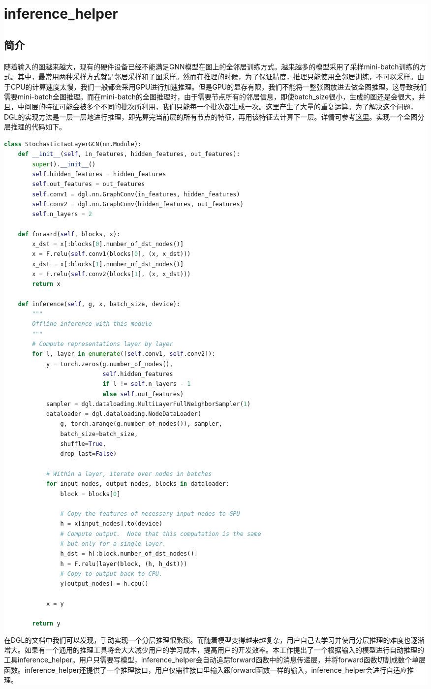 # inference_helper
## 简介
随着输入的图越来越大，现有的硬件设备已经不能满足GNN模型在图上的全邻居训练方式。越来越多的模型采用了采样mini-batch训练的方式。其中，最常用两种采样方式就是邻居采样和子图采样。然而在推理的时候，为了保证精度，推理只能使用全邻居训练，不可以采样。由于CPU的计算速度太慢，我们一般都会采用GPU进行加速推理。但是GPU的显存有限，我们不能将一整张图放进去做全图推理。这导致我们需要mini-batch全图推理。而在mini-batch的全图推理时，由于需要节点所有的邻居信息，即使batch_size很小，生成的图还是会很大。并且，中间层的特征可能会被多个不同的批次所利用，我们只能每一个批次都生成一次。这里产生了大量的重复运算。为了解决这个问题，DGL的实现方法是一层一层地进行推理，即先算完当前层的所有节点的特征，再用该特征去计算下一层。详情可参考[这里](https://docs.dgl.ai/guide/minibatch-inference.html)。实现一个全图分层推理的代码如下。
```python
class StochasticTwoLayerGCN(nn.Module):
    def __init__(self, in_features, hidden_features, out_features):
        super().__init__()
        self.hidden_features = hidden_features
        self.out_features = out_features
        self.conv1 = dgl.nn.GraphConv(in_features, hidden_features)
        self.conv2 = dgl.nn.GraphConv(hidden_features, out_features)
        self.n_layers = 2

    def forward(self, blocks, x):
        x_dst = x[:blocks[0].number_of_dst_nodes()]
        x = F.relu(self.conv1(blocks[0], (x, x_dst)))
        x_dst = x[:blocks[1].number_of_dst_nodes()]
        x = F.relu(self.conv2(blocks[1], (x, x_dst)))
        return x

    def inference(self, g, x, batch_size, device):
        """
        Offline inference with this module
        """
        # Compute representations layer by layer
        for l, layer in enumerate([self.conv1, self.conv2]):
            y = torch.zeros(g.number_of_nodes(),
                            self.hidden_features
                            if l != self.n_layers - 1
                            else self.out_features)
            sampler = dgl.dataloading.MultiLayerFullNeighborSampler(1)
            dataloader = dgl.dataloading.NodeDataLoader(
                g, torch.arange(g.number_of_nodes()), sampler,
                batch_size=batch_size,
                shuffle=True,
                drop_last=False)

            # Within a layer, iterate over nodes in batches
            for input_nodes, output_nodes, blocks in dataloader:
                block = blocks[0]

                # Copy the features of necessary input nodes to GPU
                h = x[input_nodes].to(device)
                # Compute output.  Note that this computation is the same
                # but only for a single layer.
                h_dst = h[:block.number_of_dst_nodes()]
                h = F.relu(layer(block, (h, h_dst)))
                # Copy to output back to CPU.
                y[output_nodes] = h.cpu()

            x = y

        return y
```
在DGL的文档中我们可以发现，手动实现一个分层推理很繁琐。而随着模型变得越来越复杂，用户自己去学习并使用分层推理的难度也逐渐增大。如果有一个通用的推理工具将会大大减少用户的学习成本，提高用户的开发效率。本工作提出了一个根据输入的模型进行自动推理的工具inference_helper。用户只需要写模型，inference_helper会自动追踪forward函数中的消息传递层，并将forward函数切割成数个单层函数。inference_helper还提供了一个推理接口，用户仅需往接口里输入跟forward函数一样的输入，inference_helper会进行自适应推理。
